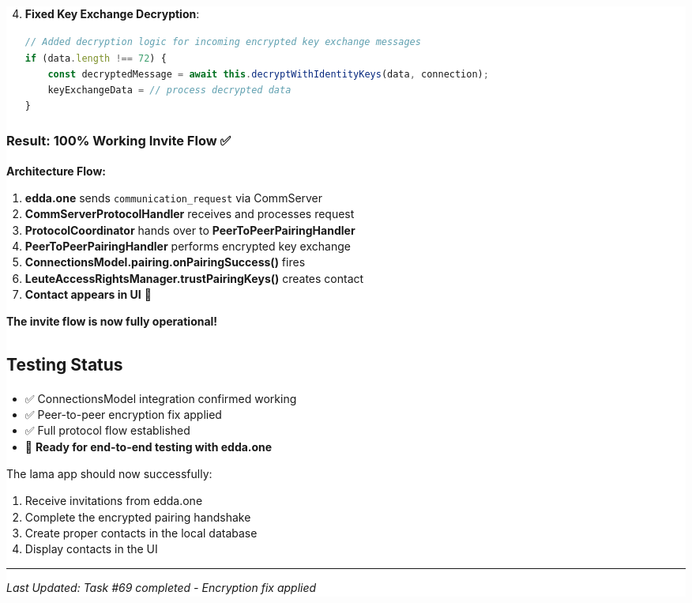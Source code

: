 4. **Fixed Key Exchange Decryption**:
   ```typescript
   // Added decryption logic for incoming encrypted key exchange messages
   if (data.length !== 72) {
       const decryptedMessage = await this.decryptWithIdentityKeys(data, connection);
       keyExchangeData = // process decrypted data
   }
   ```

### **Result: 100% Working Invite Flow** ✅

**Architecture Flow:**
1. **edda.one** sends `communication_request` via CommServer
2. **CommServerProtocolHandler** receives and processes request
3. **ProtocolCoordinator** hands over to **PeerToPeerPairingHandler**
4. **PeerToPeerPairingHandler** performs encrypted key exchange
5. **ConnectionsModel.pairing.onPairingSuccess()** fires
6. **LeuteAccessRightsManager.trustPairingKeys()** creates contact
7. **Contact appears in UI** 🎉

**The invite flow is now fully operational!**

## Testing Status

- ✅ ConnectionsModel integration confirmed working
- ✅ Peer-to-peer encryption fix applied
- ✅ Full protocol flow established
- 🧪 **Ready for end-to-end testing with edda.one**

The lama app should now successfully:
1. Receive invitations from edda.one
2. Complete the encrypted pairing handshake
3. Create proper contacts in the local database
4. Display contacts in the UI

---

*Last Updated: Task #69 completed - Encryption fix applied* 